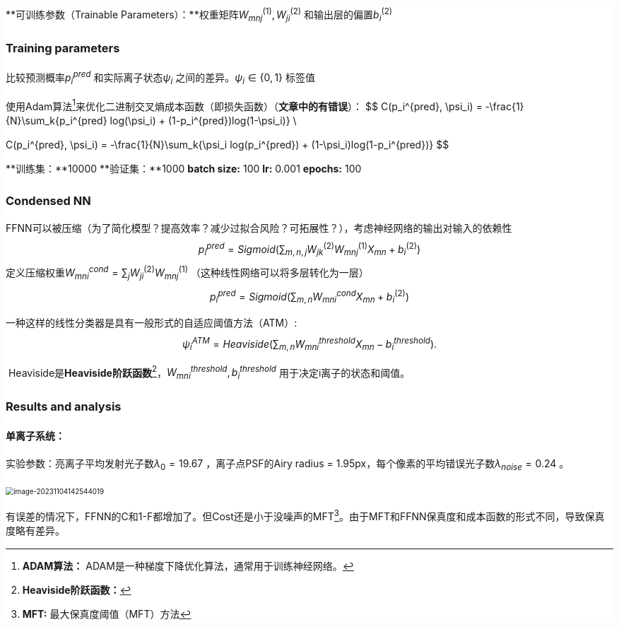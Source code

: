 **可训练参数（Trainable Parameters）：**权重矩阵$W_{mnj}^{(1)}, W_{ji}^{(2)}$ 和输出层的偏置$b_{i}^{(2)}$ 



### Training parameters

比较预测概率$p_i^{pred}$ 和实际离子状态$\psi_i$ 之间的差异。$\psi_i \in {\{0, 1 \}}$ 标签值

使用Adam算法[^Adam]来优化二进制交叉熵成本函数（即损失函数）（**文章中的有错误**）：
$$
C(p_i^{pred}, \psi_i) = -\frac{1}{N}\sum_k{p_i^{pred} log(\psi_i) + (1-p_i^{pred})log(1-\psi_i)} \\

C(p_i^{pred}, \psi_i) = -\frac{1}{N}\sum_k{\psi_i log(p_i^{pred}) + (1-\psi_i)log(1-p_i^{pred})}
$$

**训练集：**10000
**验证集：**1000
**batch size:** 100
**lr:** 0.001
**epochs:** 100



### Condensed NN

FFNN可以被压缩（为了简化模型？提高效率？减少过拟合风险？可拓展性？），考虑神经网络的输出对输入的依赖性
$$
p_i^{pred} = Sigmoid(\sum_{m,n,j}{W_{jk}^{(2)} W_{mnj}^{(1)} X_{mn}} + b_i^{(2)})
$$
定义压缩权重$W_{mni}^{cond} = \sum_{j}{W_{ji}^{(2)} W_{mnj}^{(1)}}$ （这种线性网络可以将多层转化为一层）
$$
p_i^{pred} = Sigmoid(\sum_{m,n}{W_{mni}^{cond} X_{mn}} + b_i^{(2)})
$$

一种这样的线性分类器是具有一般形式的自适应阈值方法（ATM）:
$$
\psi_i^{ATM} = Heaviside(\sum_{m,n}{W_{mni}^{threshold} X_{mn} - b_i^{threshold}}).
$$

​		Heaviside是**Heaviside阶跃函数**[^阶跃函数]，$W_{mni}^{threshold},b_i^{threshold}$ 用于决定i离子的状态和阈值。



### Results and analysis



#### 单离子系统：

实验参数：亮离子平均发射光子数$\lambda_0 = 19.67$ ，离子点PSF的Airy radius = 1.95px，每个像素的平均错误光子数$\lambda_{noise} = 0.24$ 。

<img src="/Users/wenlongxin/Library/Application Support/typora-user-images/image-20231104142544019.png" alt="image-20231104142544019" style="zoom:70%;" />

有误差的情况下，FFNN的C和1-F都增加了。但Cost还是小于没噪声的MFT[^MFT]。由于MFT和FFNN保真度和成本函数的形式不同，导致保真度略有差异。






[^QIP]: **量子信息处理（Quantum Information Processing QIP）**：这是一种利用量子计算机和量子信息理论来处理信息和执行计算的领域。
[^阈值方法]: **阈值方法：** 一旦获得了图像数据（光子计数），通常需要使用阈值方法来识别每个离子的状态。这意味着将图像中的光子计数与某个阈值进行比较，以确定哪些区域对应于处于激发态的离子，哪些区域对应于其他状态的离子。
[^ROI]: **区域兴趣（ROI）：** 通过在实验冷却阶段生成的校准图像上进行，FFNN然后仅在每个离子的兴趣区域上应用，从而形成了一种可扩展的算法，用于读取困扰离子系统的状态。
[^非共振激发]: **非共振激发（non-resonant excitation）：**是指在一个物理系统中，外部激励的频率或能量与系统的自然频率或能量不匹配的情况。在非共振激发中，外部激励与系统的共振频率不同，因此无法实现能量传递或能级跃迁。
[^Detuning]: **Detuning（失谐）：** 失谐是指激光的频率与能级跃迁的共振频率之间的差异。
[^能级]: **｜S1/2, F = 1〉 子能级：** 这表示某个原子的 S1/2 能级中的子能级，其中 F = 1。在原子和分子物理中，F 通常代表原子或分子的总角动量。
[^多离子系统]: **多离子系统：**在研究多个离子（通常是离子阵列或离子晶体）时，每个离子都可以视为一个点光源，可以发射光子。研究人员想要了解这些发射的光子在探测器上的分布情况，以获得离子的空间信息。
[^leakage]: **leakage（泄漏）：**原子或量子比特的态（state）可能不是完全稳定的，它们可能因为各种因素而发生变化或转移。
[^PSF]:  **Point Spread Function (PSF)：** PSF（点扩散函数）是描述光子从点光源（在这种情况下是离子）发射到探测器上的概率分布函数。它表示了一个光子从点源到达探测器不同位置的可能性。
[^Airy pattern]: **艾里模式（Airy pattern）：**如果成像系统受到**衍射限制**，那么PSF将遵循艾里模式。艾里模式是一种典型的衍射图样，描述了点光源在探测器上的光强分布，这是由于光波经过衍射后的特征所引起的。艾里模式通常以中央亮斑和一系列明暗环的形式呈现。
[^DPSF]: **离散化点扩散函数（DPSF）：** 为了适应像素化图像的处理，需要将连续的PSF离散化为一个离散的函数，称为DPSF。DPSF描述了在每个像素位置上接收到光子的概率。
[^Airy Radius]: **Airy Radius：** Airy半径是一个参数，通常以像素（px）为单位，用于描述PSF的形状和尺寸。它是Airy模式的一个关键特征，表示在成像系统中由于衍射而导致的模糊区域的尺寸。
[^BCECF]: **二进制交叉熵成本函数（Binary cross-entropy cost function）：** 在神经网络的训练中，通常使用成本函数来衡量预测与实际数据之间的差异。
[^Adam]: **ADAM算法：** ADAM是一种梯度下降优化算法，通常用于训练神经网络。
[^阶跃函数]: **Heaviside阶跃函数：**
[^MFT]: **MFT:** 最大保真度阈值（MFT）方法
[^cross-talk]: **交叉干扰（cross-talk）：** 这是指在多个离子之间可能发生的信息或干扰交叉传递的现象。
[^Doppler cooling]: **Doppler cooling:** 一种用于冷却离子或原子的技术，旨在减缓它们的热运动（离子囚禁）。
[^linear]: **10个离子为什么要按线性排列：**